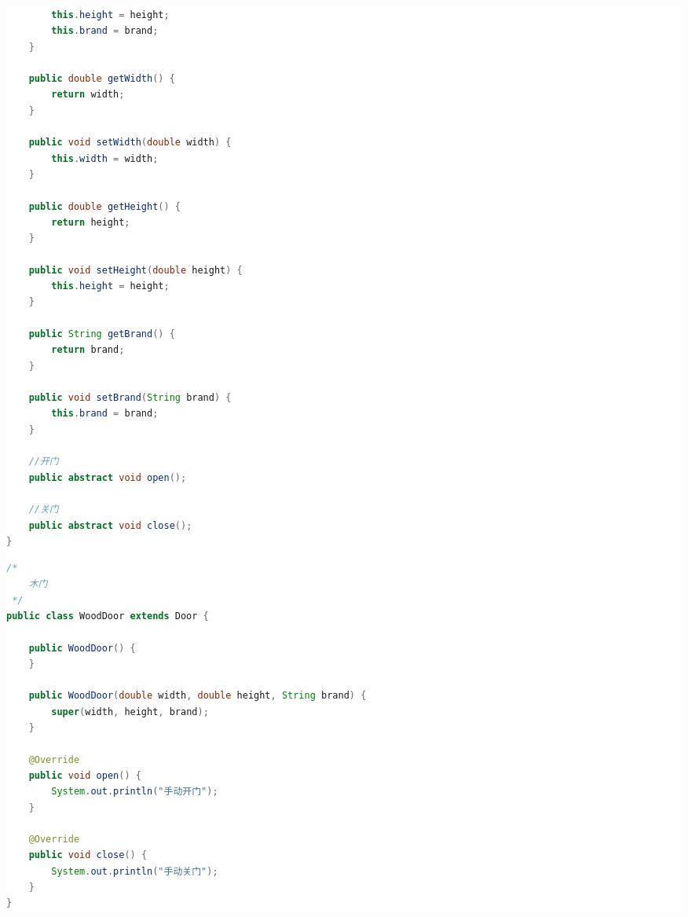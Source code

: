 ```java
        this.height = height;
        this.brand = brand;
    }

    public double getWidth() {
        return width;
    }

    public void setWidth(double width) {
        this.width = width;
    }

    public double getHeight() {
        return height;
    }

    public void setHeight(double height) {
        this.height = height;
    }

    public String getBrand() {
        return brand;
    }

    public void setBrand(String brand) {
        this.brand = brand;
    }

    //开门
    public abstract void open();

    //关门
    public abstract void close();
}
```

```java
/*
    木门
 */
public class WoodDoor extends Door {

    public WoodDoor() {
    }

    public WoodDoor(double width, double height, String brand) {
        super(width, height, brand);
    }

    @Override
    public void open() {
        System.out.println("手动开门");
    }

    @Override
    public void close() {
        System.out.println("手动关门");
    }
}
```
